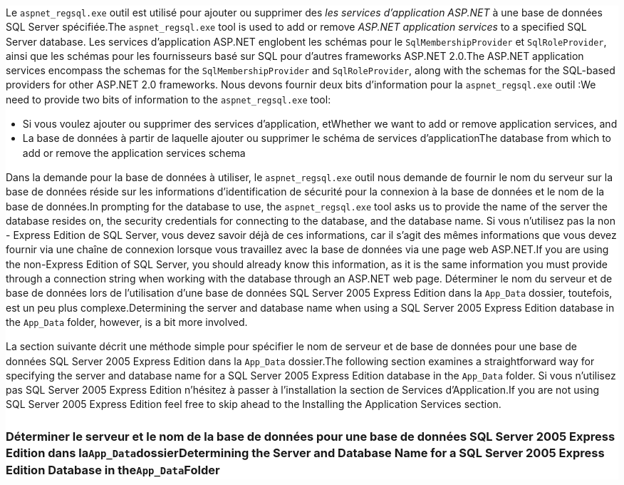 <span data-ttu-id="f1d05-164">Le `aspnet_regsql.exe` outil est utilisé pour ajouter ou supprimer des *les services d’application ASP.NET* à une base de données SQL Server spécifiée.</span><span class="sxs-lookup"><span data-stu-id="f1d05-164">The `aspnet_regsql.exe` tool is used to add or remove *ASP.NET application services* to a specified SQL Server database.</span></span> <span data-ttu-id="f1d05-165">Les services d’application ASP.NET englobent les schémas pour le `SqlMembershipProvider` et `SqlRoleProvider`, ainsi que les schémas pour les fournisseurs basé sur SQL pour d’autres frameworks ASP.NET 2.0.</span><span class="sxs-lookup"><span data-stu-id="f1d05-165">The ASP.NET application services encompass the schemas for the `SqlMembershipProvider` and `SqlRoleProvider`, along with the schemas for the SQL-based providers for other ASP.NET 2.0 frameworks.</span></span> <span data-ttu-id="f1d05-166">Nous devons fournir deux bits d’information pour la `aspnet_regsql.exe` outil :</span><span class="sxs-lookup"><span data-stu-id="f1d05-166">We need to provide two bits of information to the `aspnet_regsql.exe` tool:</span></span>

- <span data-ttu-id="f1d05-167">Si vous voulez ajouter ou supprimer des services d’application, et</span><span class="sxs-lookup"><span data-stu-id="f1d05-167">Whether we want to add or remove application services, and</span></span>
- <span data-ttu-id="f1d05-168">La base de données à partir de laquelle ajouter ou supprimer le schéma de services d’application</span><span class="sxs-lookup"><span data-stu-id="f1d05-168">The database from which to add or remove the application services schema</span></span>

<span data-ttu-id="f1d05-169">Dans la demande pour la base de données à utiliser, le `aspnet_regsql.exe` outil nous demande de fournir le nom du serveur sur la base de données réside sur les informations d’identification de sécurité pour la connexion à la base de données et le nom de la base de données.</span><span class="sxs-lookup"><span data-stu-id="f1d05-169">In prompting for the database to use, the `aspnet_regsql.exe` tool asks us to provide the name of the server the database resides on, the security credentials for connecting to the database, and the database name.</span></span> <span data-ttu-id="f1d05-170">Si vous n’utilisez pas la non - Express Edition de SQL Server, vous devez savoir déjà de ces informations, car il s’agit des mêmes informations que vous devez fournir via une chaîne de connexion lorsque vous travaillez avec la base de données via une page web ASP.NET.</span><span class="sxs-lookup"><span data-stu-id="f1d05-170">If you are using the non-Express Edition of SQL Server, you should already know this information, as it is the same information you must provide through a connection string when working with the database through an ASP.NET web page.</span></span> <span data-ttu-id="f1d05-171">Déterminer le nom du serveur et de base de données lors de l’utilisation d’une base de données SQL Server 2005 Express Edition dans la `App_Data` dossier, toutefois, est un peu plus complexe.</span><span class="sxs-lookup"><span data-stu-id="f1d05-171">Determining the server and database name when using a SQL Server 2005 Express Edition database in the `App_Data` folder, however, is a bit more involved.</span></span>

<span data-ttu-id="f1d05-172">La section suivante décrit une méthode simple pour spécifier le nom de serveur et de base de données pour une base de données SQL Server 2005 Express Edition dans la `App_Data` dossier.</span><span class="sxs-lookup"><span data-stu-id="f1d05-172">The following section examines a straightforward way for specifying the server and database name for a SQL Server 2005 Express Edition database in the `App_Data` folder.</span></span> <span data-ttu-id="f1d05-173">Si vous n’utilisez pas SQL Server 2005 Express Edition n’hésitez à passer à l’installation la section de Services d’Application.</span><span class="sxs-lookup"><span data-stu-id="f1d05-173">If you are not using SQL Server 2005 Express Edition feel free to skip ahead to the Installing the Application Services section.</span></span>

### <a name="determining-the-server-and-database-name-for-a-sql-server-2005-express-edition-database-in-theappdatafolder"></a><span data-ttu-id="f1d05-174">Déterminer le serveur et le nom de la base de données pour une base de données SQL Server 2005 Express Edition dans la`App_Data`dossier</span><span class="sxs-lookup"><span data-stu-id="f1d05-174">Determining the Server and Database Name for a SQL Server 2005 Express Edition Database in the`App_Data`Folder</span></span>
